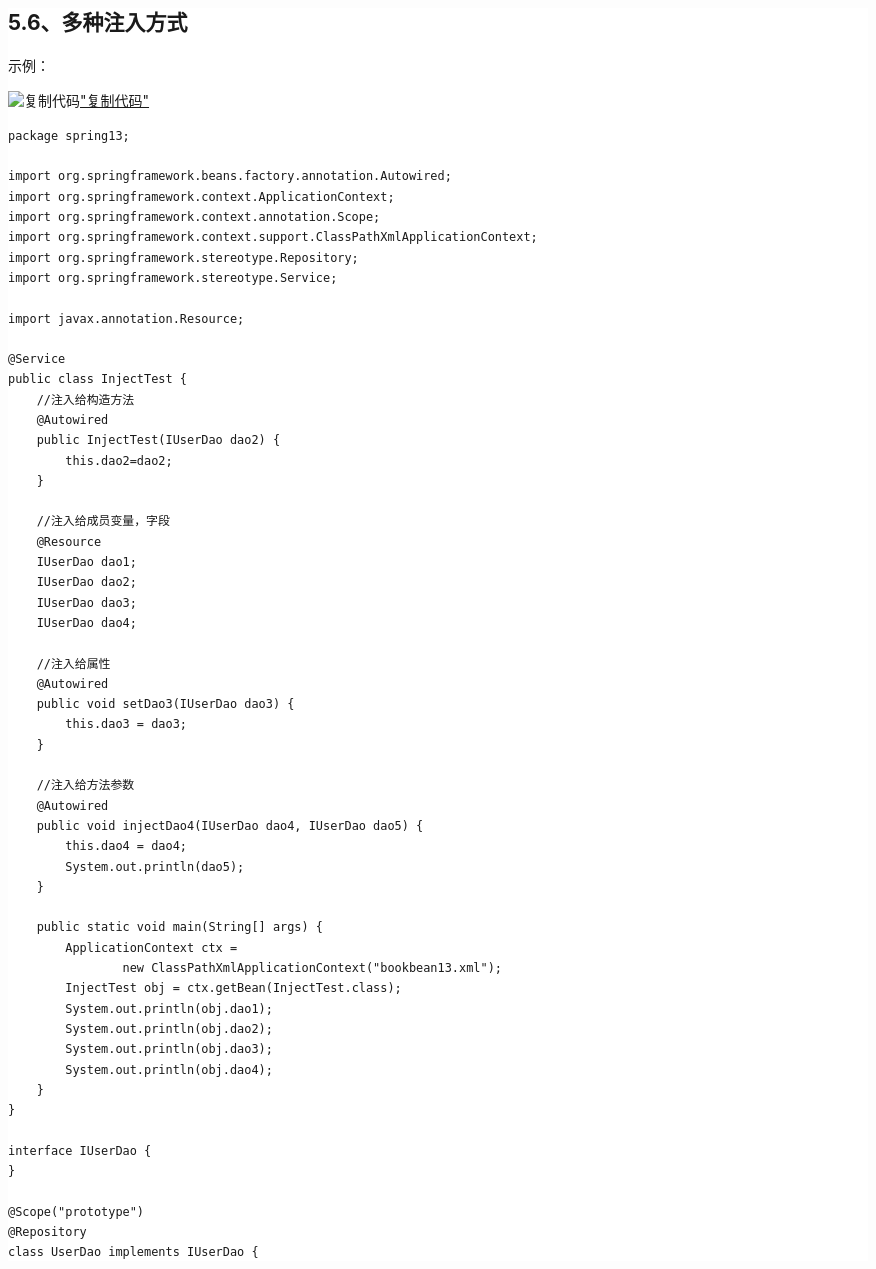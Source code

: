 ## 5.6、多种注入方式

示例：

![复制代码](0.42731348808065417-20220831215811-tehrpyf.png)[&quot;复制代码&quot;]("复制代码")

```
package spring13;

import org.springframework.beans.factory.annotation.Autowired;
import org.springframework.context.ApplicationContext;
import org.springframework.context.annotation.Scope;
import org.springframework.context.support.ClassPathXmlApplicationContext;
import org.springframework.stereotype.Repository;
import org.springframework.stereotype.Service;

import javax.annotation.Resource;

@Service
public class InjectTest {
    //注入给构造方法
    @Autowired
    public InjectTest(IUserDao dao2) {
        this.dao2=dao2;
    }

    //注入给成员变量，字段
    @Resource
    IUserDao dao1;
    IUserDao dao2;
    IUserDao dao3;
    IUserDao dao4;

    //注入给属性
    @Autowired
    public void setDao3(IUserDao dao3) {
        this.dao3 = dao3;
    }

    //注入给方法参数
    @Autowired
    public void injectDao4(IUserDao dao4, IUserDao dao5) {
        this.dao4 = dao4;
        System.out.println(dao5);
    }

    public static void main(String[] args) {
        ApplicationContext ctx =
                new ClassPathXmlApplicationContext("bookbean13.xml");
        InjectTest obj = ctx.getBean(InjectTest.class);
        System.out.println(obj.dao1);
        System.out.println(obj.dao2);
        System.out.println(obj.dao3);
        System.out.println(obj.dao4);
    }
}

interface IUserDao {
}

@Scope("prototype")
@Repository
class UserDao implements IUserDao {
```
